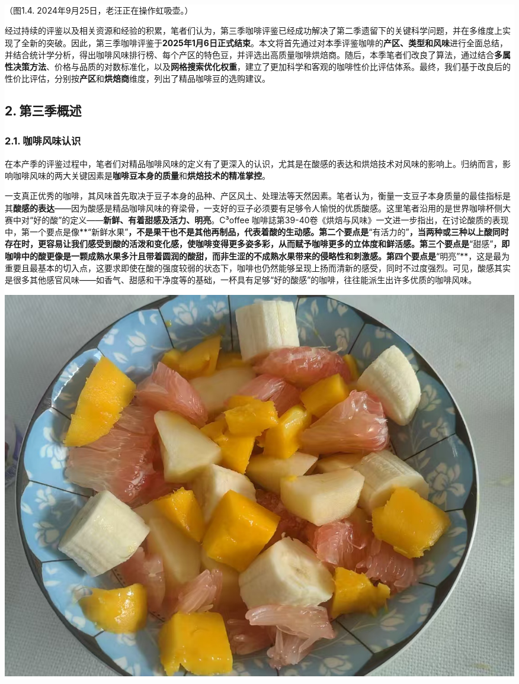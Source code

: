 （图1.4. 2024年9月25日，老汪正在操作虹吸壶。）

经过持续的评鉴以及相关资源和经验的积累，笔者们认为，第三季咖啡评鉴已经成功解决了第二季遗留下的关键科学问题，并在多维度上实现了全新的突破。因此，第三季咖啡评鉴于**2025年1月6日正式结束**。本文将首先通过对本季评鉴咖啡的**产区、类型和风味**进行全面总结，并结合统计学分析，得出咖啡风味排行榜、每个产区的特色豆，并评选出高质量咖啡烘焙商。随后，本季笔者们改良了算法，通过结合**多属性决策方法**、价格与品质的对数标准化，以及**网格搜索优化权重**，建立了更加科学和客观的咖啡性价比评估体系。最终，我们基于改良后的性价比评估，分别按**产区**和**烘焙商**维度，列出了精品咖啡豆的选购建议。



## 2. 第三季概述

### 2.1. 咖啡风味认识

在本产季的评鉴过程中，笔者们对精品咖啡风味的定义有了更深入的认识，尤其是在酸感的表达和烘焙技术对风味的影响上。归纳而言，影响咖啡风味的两大关键因素是**咖啡豆本身的质量**和**烘焙技术的精准掌控**。

一支真正优秀的咖啡，其风味首先取决于豆子本身的品种、产区风土、处理法等天然因素。笔者认为，衡量一支豆子本身质量的最佳指标是其**酸感的表达**——因为酸感是精品咖啡风味的脊梁骨，一支好的豆子必须要有足够令人愉悦的优质酸感。这里笔者沿用的是世界咖啡杯侧大赛中对“好的酸”的定义——**新鲜、有着甜感及活力、明亮**。C³offee 咖啡誌第39-40卷《烘焙与风味》一文进一步指出，在讨论酸质的表现中，第一个要点是像**“新鲜水果”**，不是果干也不是其他再制品，代表着酸的生动感。第二个要点是**“有活力的”**，当两种或三种以上酸同时存在时，更容易让我们感受到酸的活泼和变化感，使咖啡变得更多姿多彩，从而赋予咖啡更多的立体度和鲜活感。第三个要点是**“甜感”**，即咖啡中的酸更像是一颗成熟水果多汁且带着圆润的酸甜，而非生涩的不成熟水果带来的侵略性和刺激感。第四个要点是**“明亮”**，这是最为重要且最基本的切入点，这要求即使在酸的强度较弱的状态下，咖啡也仍然能够呈现上扬而清新的感受，同时不过度强烈。可见，酸感其实是很多其他感官风味——如香气、甜感和干净度等的基础，一杯具有足够“好的酸感”的咖啡，往往能派生出许多优质的咖啡风味。

![这是图片](2.1.jpg "水果捞")
